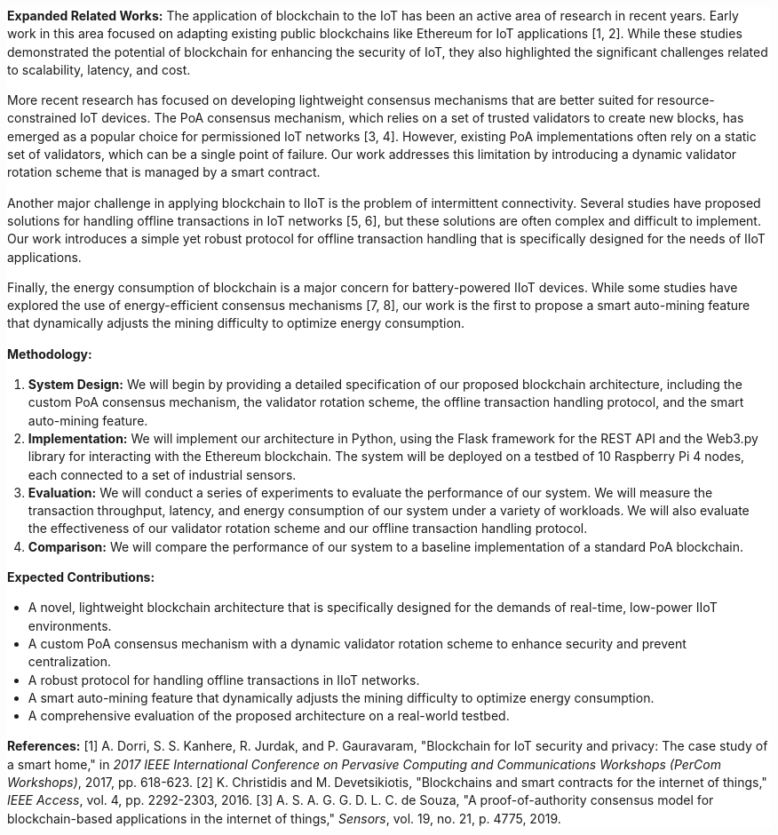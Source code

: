 **Expanded Related Works:** The application of blockchain to the IoT has been an active area of research in recent years. Early work in this area focused on adapting existing public blockchains like Ethereum for IoT applications [1, 2]. While these studies demonstrated the potential of blockchain for enhancing the security of IoT, they also highlighted the significant challenges related to scalability, latency, and cost.

More recent research has focused on developing lightweight consensus mechanisms that are better suited for resource-constrained IoT devices. The PoA consensus mechanism, which relies on a set of trusted validators to create new blocks, has emerged as a popular choice for permissioned IoT networks [3, 4]. However, existing PoA implementations often rely on a static set of validators, which can be a single point of failure. Our work addresses this limitation by introducing a dynamic validator rotation scheme that is managed by a smart contract.

Another major challenge in applying blockchain to IIoT is the problem of intermittent connectivity. Several studies have proposed solutions for handling offline transactions in IoT networks [5, 6], but these solutions are often complex and difficult to implement. Our work introduces a simple yet robust protocol for offline transaction handling that is specifically designed for the needs of IIoT applications.

Finally, the energy consumption of blockchain is a major concern for battery-powered IIoT devices. While some studies have explored the use of energy-efficient consensus mechanisms [7, 8], our work is the first to propose a smart auto-mining feature that dynamically adjusts the mining difficulty to optimize energy consumption.

**Methodology:**
1.  **System Design:** We will begin by providing a detailed specification of our proposed blockchain architecture, including the custom PoA consensus mechanism, the validator rotation scheme, the offline transaction handling protocol, and the smart auto-mining feature.
2.  **Implementation:** We will implement our architecture in Python, using the Flask framework for the REST API and the Web3.py library for interacting with the Ethereum blockchain. The system will be deployed on a testbed of 10 Raspberry Pi 4 nodes, each connected to a set of industrial sensors.
3.  **Evaluation:** We will conduct a series of experiments to evaluate the performance of our system. We will measure the transaction throughput, latency, and energy consumption of our system under a variety of workloads. We will also evaluate the effectiveness of our validator rotation scheme and our offline transaction handling protocol.
4.  **Comparison:** We will compare the performance of our system to a baseline implementation of a standard PoA blockchain.

**Expected Contributions:**
*   A novel, lightweight blockchain architecture that is specifically designed for the demands of real-time, low-power IIoT environments.
*   A custom PoA consensus mechanism with a dynamic validator rotation scheme to enhance security and prevent centralization.
*   A robust protocol for handling offline transactions in IIoT networks.
*   A smart auto-mining feature that dynamically adjusts the mining difficulty to optimize energy consumption.
*   A comprehensive evaluation of the proposed architecture on a real-world testbed.

**References:**
[1] A. Dorri, S. S. Kanhere, R. Jurdak, and P. Gauravaram, "Blockchain for IoT security and privacy: The case study of a smart home," in *2017 IEEE International Conference on Pervasive Computing and Communications Workshops (PerCom Workshops)*, 2017, pp. 618-623.
[2] K. Christidis and M. Devetsikiotis, "Blockchains and smart contracts for the internet of things," *IEEE Access*, vol. 4, pp. 2292-2303, 2016.
[3] A. S. A. G. G. D. L. C. de Souza, "A proof-of-authority consensus model for blockchain-based applications in the internet of things," *Sensors*, vol. 19, no. 21, p. 4775, 2019.